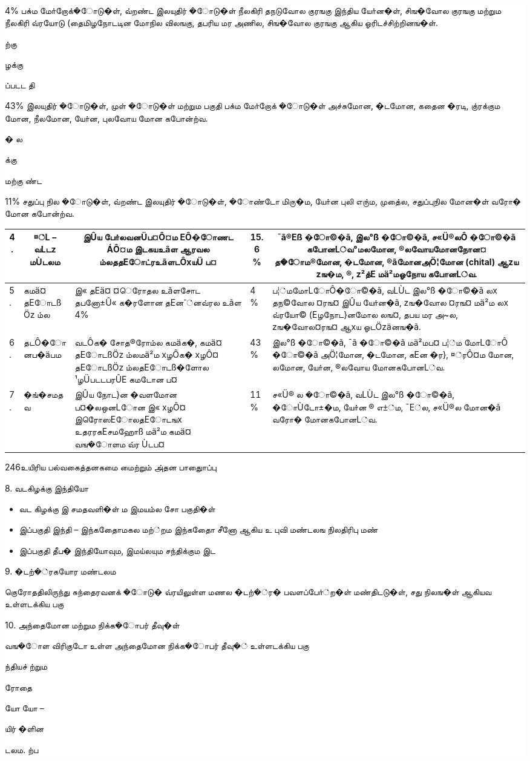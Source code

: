 4% பசு்ம மோ்றோக்�ோடு�ள், வ்றண்ட இ்லயுதிர் �ோடு�ள் நீலகிரி தநடுவோல குரஙகு இந்திய யோ்ன�ள், சிங�வோல குரஙகு மற்றும நீலகிரி வ்ரயோடு (தைமிழநோடடின மோநில விலஙகு, தபரிய மர அணில, சிங�வோல குரஙகு ஆகிய ஓரிடச்சிற்றினங�ள்.

ற்கு

ழக்கு

ப்படட தி

43% இ்லயுதிர் �ோடு�ள், முள் �ோடு�ள் மற்றும பகுதி பசு்ம மோ்றோக் �ோடு�ள் அச்சுமோன, �டமோன, கதைன �ரடி, கு்ரக்கும மோன, நீலமோன, யோ்ன, புலவோய மோன கபோன்ற்வ.

� ல

க்கு

மற்கு ண்ட

11% சதுப்பு நில �ோடு�ள், வ்றண்ட இ்லயுதிர் �ோடு�ள், �ோண்டோ மிரு�ம, யோ்ன புலி எரு்ம, முதை்ல, சதுப்புநில மோன�ள் வரோ� மோன கபோன்ற்வ.






| 4. |¤்L – வLடz மÙடலம |இÛய போ்லவனÜப¤Ô¤ம EÔ�ோணட ÁÔ¤ம இ்டகயஉãள ஆரவல ம்லததEோட்ரஉãளடÔxயÜ ப¤ |15.6% |¯ã®Eß �ோ©�ã, இ்ல°ß �ோ©�ã, ச«Ü®லÔ �ோ©�ã கபோனL்வ°மலமோன, ®லவோயமோனநோன¤ த�ோம®மோன, �டமோன, ®ãமோனஅÖ¦மோன (chital) ஆzய zங�ம, ®, z²த்E மä²மஓநோய கபோனL்வ. |
|------|------|------|------|------|
| 5. |கமä¤ தEோடßÖz ம்ல |இ« தEä¤ ¤ெரோதல உãளசோட தபனோ±Û« க�ரளோன தEன¯்னவ்ரல உãள 4% |4% |ப¦்மமோLோÔ�ோ©�ã, வLÙட இ்ல°ß �ோ©�ã லx தந©வோல ¤ரங¤ இÛய யோ்ன�ã, zங�வோல ¤ரங¤ மä²ம லx வ்ரயோ© (Eழநோட}னமோல லங¤, தபய மர அ~ல, zங�வோல¤ரங¤ ஆxய ஓடÖzäனங�ã. |
| 6. |தடÔ�ோனப�äபம |வடÔக� சோத®ரோம்ல கமäக�, கமä¤ தEோடßÖz ம்லமä²ம xழÔக� xழÔ¤ தEோடßÖz ம்லதEோடß�ளோல ¹ழÜபடடபரÛE கமடோன ப¤ |43% |இ்ல°ß �ோ©�ã, ¯ã �ோ©�ã மä²மப¤ ப¦்ம மோLோÔ �ோ©�ã அÖ¦மோன, �டமோன, கEன �ர}, ¤்ரÔ¤ம மோன, லமோன, யோ்ன, ®லவோய மோனகபோனL்வ. |
| 7. |�ங்�சமதவ |இÛய நோட}ன �வளமோன ப¤�லஒனLோன இ« xழÔ¤ இரோெஸEோலதEோடஙx உதரரகEசமஹோß மä²ம கமä¤ வங�ோளம வ்ர Ùடப¤ |11% |ச«Ü® ல �ோ©�ã, வLÙட இ்ல°ß �ோ©�ã, �ோÙடோ±�ம, யோ்ன ® எ±்ம, ¯E்ல, ச«Ü®ல மோன�ã வரோ� மோனகபோனL்வ. |
  

246உயிரிய பல்வகைத்தனகமை மைற்றும் அ்தன பாதுைாப்பு

8\. வடகிழக்கு இந்தியோ

- வட கிழக்கு இ சமதவளி�ள் ம இமயம்ல சோ பகுதி�ள்

- இப்பகுதி இந்தி – இந்கதைோமகல மற்்றம இந்கதைோ சீனோ ஆகிய உ புவி மண்டலங நி்லதிரிபு மண்

- இப்பகுதி தீப� இந்தியோவும, இமய்லயும சந்திக்கும இட

9\. �டற்�்ரகயோர மண்டலம

குெரோததிலிருந்து சுந்தைரவனக் �ோடு� வ்ரயிலுள்ள மணல �டற்�்ர� பவளப்போ்்ற�ள் மண்திடடு�ள், சது நிலங�ள் ஆகியவ உள்ளடக்கிய பகு

10\. அந்தைமோன மற்றும நிக்க�ோபர் தீவு�ள்

வங�ோள விரிகுடோ உள்ள அந்தைமோன நிக்க�ோபர் தீவு�் உள்ளடக்கிய பகு  

ந்தியச் ற்றும

ரோதை

யோ யோ –

யிர் �ளின

டலம. ற்ப
